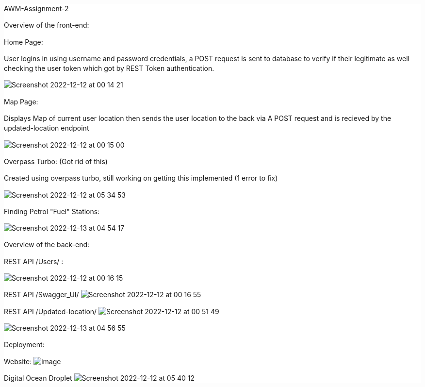 AWM-Assignment-2

Overview of the front-end:

Home Page:

User logins in using username and password credentials, a POST request is sent to database to verify if their legitimate as well checking the user token which got by REST Token authentication.


<img width="200" alt="Screenshot 2022-12-12 at 00 14 21" src="https://user-images.githubusercontent.com/71873543/206938033-375a6a86-4311-4e2e-a5b2-4175c5ce8dd2.png">

Map Page:

Displays Map of current user location then sends the user location to the back via A POST request and is recieved by the updated-location endpoint

<img width="200" alt="Screenshot 2022-12-12 at 00 15 00" src="https://user-images.githubusercontent.com/71873543/206939523-1e48ed19-67da-4cbf-834a-3ea2048e8d19.png"> 


Overpass Turbo: (Got rid of this)

Created using overpass turbo, still working on getting this implemented (1 error to fix)

<img width="713" alt="Screenshot 2022-12-12 at 05 34 53" src="https://user-images.githubusercontent.com/71873543/206968330-b25defb6-154d-4bdb-872a-d5eb2fc1d0c6.png">


Finding Petrol "Fuel" Stations:

<img width="1397" alt="Screenshot 2022-12-13 at 04 54 17" src="https://user-images.githubusercontent.com/71873543/207230113-77f394d3-5851-44b6-a05a-5050d178185a.png">



Overview of the back-end:


REST API /Users/ :

<img width="1310" alt="Screenshot 2022-12-12 at 00 16 15" src="https://user-images.githubusercontent.com/71873543/206939676-3eaff3e5-a3ef-4a76-a8e7-451ded8e7eeb.png">


REST API /Swagger_UI/
<img width="1440" alt="Screenshot 2022-12-12 at 00 16 55" src="https://user-images.githubusercontent.com/71873543/206939695-0fe57070-e648-4a70-83c1-5736b8d297de.png">


REST API /Updated-location/
<img width="1438" alt="Screenshot 2022-12-12 at 00 51 49" src="https://user-images.githubusercontent.com/71873543/206939920-75f242b5-d83c-453d-abab-865169f60c36.png">



<img width="1440" alt="Screenshot 2022-12-13 at 04 56 55" src="https://user-images.githubusercontent.com/71873543/207230310-3215153b-2ae4-4308-9d19-f32a9e61a7c8.png">



Deployment:



Website:
<img width="452" alt="image" src="https://user-images.githubusercontent.com/71873543/206968901-4be2503b-da4e-4393-a170-e7b19449653f.png">


Digital Ocean Droplet
<img width="1196" alt="Screenshot 2022-12-12 at 05 40 12" src="https://user-images.githubusercontent.com/71873543/206968978-2e486d5f-d6ca-48e2-a9bb-339a2a9b55b8.png">
